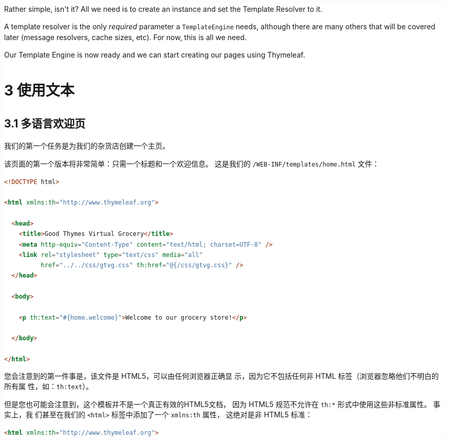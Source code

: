 Rather simple, isn't it? All we need is to create an instance and set the
Template Resolver to it.

A template resolver is the only *required* parameter a `TemplateEngine` needs,
although there are many others that will be covered later (message resolvers,
cache sizes, etc). For now, this is all we need.

Our Template Engine is now ready and we can start creating our pages using
Thymeleaf.




3 使⽤⽂本
=============



3.1 多语言欢迎页
----------------------------

我们的第⼀个任务是为我们的杂货店创建⼀个主⻚。

该⻚⾯的第⼀个版本将⾮常简单：只需⼀个标题和⼀个欢迎信息。
这是我们的 `/WEB-INF/templates/home.html` ⽂件：

```html
<!DOCTYPE html>

<html xmlns:th="http://www.thymeleaf.org">

  <head>
    <title>Good Thymes Virtual Grocery</title>
    <meta http-equiv="Content-Type" content="text/html; charset=UTF-8" />
    <link rel="stylesheet" type="text/css" media="all"
          href="../../css/gtvg.css" th:href="@{/css/gtvg.css}" />
  </head>

  <body>

    <p th:text="#{home.welcome}">Welcome to our grocery store!</p>

  </body>

</html>
```

您会注意到的第⼀件事是，该⽂件是 HTML5，可以由任何浏览器正确显
示，因为它不包括任何⾮ HTML 标签（浏览器忽略他们不明⽩的所有属
性，如：`th:text`）。

但是您也可能会注意到，这个模板并不是⼀个真正有效的HTML5⽂档，
因为 HTML5 规范不允许在 `th:*` 形式中使⽤这些⾮标准属性。 事实上，我
们甚⾄在我们的 `<html>` 标签中添加了⼀个 `xmlns:th` 属性，
这绝对是⾮ HTML5 标准：

```html
<html xmlns:th="http://www.thymeleaf.org">
```
